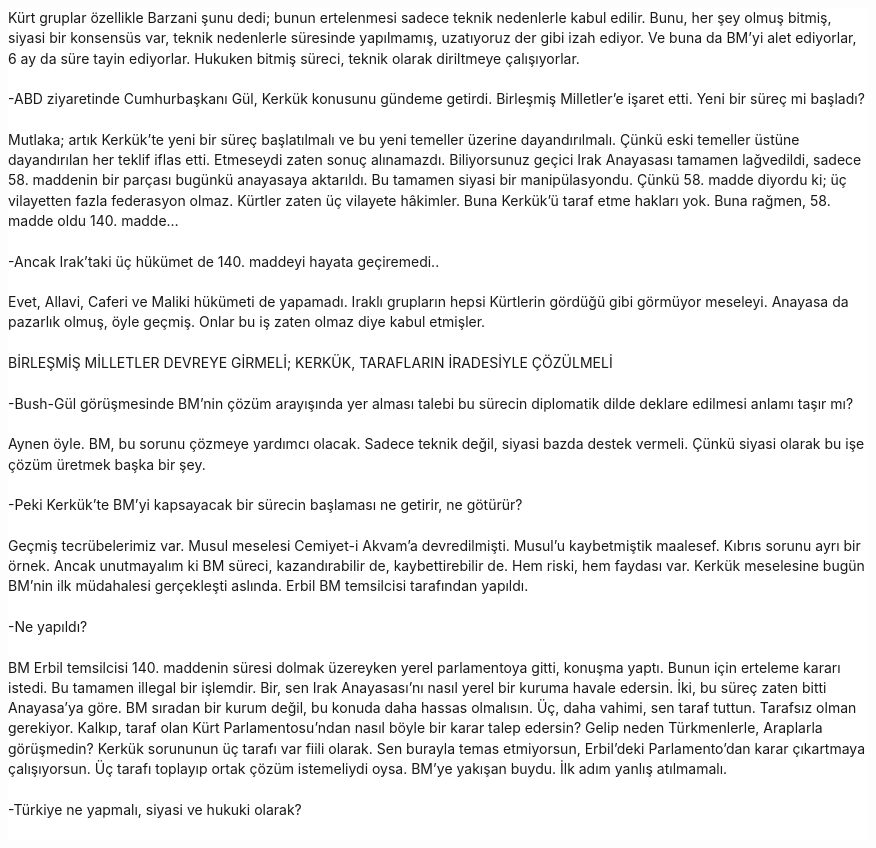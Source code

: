    Kürt gruplar özellikle Barzani şunu dedi; bunun ertelenmesi sadece teknik nedenlerle kabul edilir. Bunu, her şey olmuş bitmiş, siyasi bir konsensüs var, teknik nedenlerle süresinde yapılmamış, uzatıyoruz der gibi izah ediyor. Ve buna da BM’yi alet ediyorlar, 6 ay da süre tayin ediyorlar. Hukuken bitmiş süreci, teknik olarak diriltmeye çalışıyorlar.
   <br/>
   <br/>
   -ABD ziyaretinde Cumhurbaşkanı Gül, Kerkük konusunu gündeme getirdi. Birleşmiş Milletler’e işaret etti. Yeni bir süreç mi başladı?
   <br/>
   <br/>
   Mutlaka; artık Kerkük’te yeni bir süreç başlatılmalı ve bu yeni temeller üzerine dayandırılmalı. Çünkü eski temeller üstüne dayandırılan her teklif iflas etti. Etmeseydi zaten sonuç alınamazdı. Biliyorsunuz geçici Irak Anayasası tamamen lağvedildi, sadece 58. maddenin bir parçası bugünkü anayasaya aktarıldı. Bu tamamen siyasi bir manipülasyondu. Çünkü 58. madde diyordu ki; üç vilayetten fazla federasyon olmaz. Kürtler zaten üç vilayete hâkimler. Buna Kerkük’ü taraf etme hakları yok. Buna rağmen, 58. madde oldu 140. madde…
   <br/>
   <br/>
   -Ancak Irak’taki üç hükümet de 140. maddeyi hayata geçiremedi..
   <br/>
   <br/>
   Evet, Allavi, Caferi ve Maliki hükümeti de yapamadı. Iraklı grupların hepsi Kürtlerin gördüğü gibi görmüyor meseleyi. Anayasa da pazarlık olmuş, öyle geçmiş. Onlar bu iş zaten olmaz diye kabul etmişler.
   <br/>
   <br/>
   BİRLEŞMİŞ MİLLETLER DEVREYE GİRMELİ; KERKÜK, TARAFLARIN İRADESİYLE ÇÖZÜLMELİ
   <br/>
   <br/>
   -Bush-Gül görüşmesinde BM’nin çözüm arayışında yer alması talebi bu sürecin diplomatik dilde deklare edilmesi anlamı taşır mı?
   <br/>
   <br/>
   Aynen öyle. BM, bu sorunu çözmeye yardımcı olacak. Sadece teknik değil, siyasi bazda destek vermeli. Çünkü siyasi olarak bu işe çözüm üretmek başka bir şey.
   <br/>
   <br/>
   -Peki Kerkük’te BM’yi kapsayacak bir sürecin başlaması ne getirir, ne götürür?
   <br/>
   <br/>
   Geçmiş tecrübelerimiz var. Musul meselesi Cemiyet-i Akvam’a devredilmişti. Musul’u kaybetmiştik maalesef. Kıbrıs sorunu ayrı bir örnek. Ancak unutmayalım ki BM süreci, kazandırabilir de, kaybettirebilir de. Hem riski, hem faydası var. Kerkük meselesine bugün BM’nin ilk müdahalesi gerçekleşti aslında. Erbil BM temsilcisi tarafından yapıldı.
   <br/>
   <br/>
   -Ne yapıldı?
   <br/>
   <br/>
   BM Erbil temsilcisi 140. maddenin süresi dolmak üzereyken yerel parlamentoya gitti, konuşma yaptı. Bunun için erteleme kararı istedi. Bu tamamen illegal bir işlemdir. Bir, sen Irak Anayasası’nı nasıl yerel bir kuruma havale edersin. İki, bu süreç zaten bitti Anayasa’ya göre. BM sıradan bir kurum değil, bu konuda daha hassas olmalısın. Üç, daha vahimi, sen taraf tuttun. Tarafsız olman gerekiyor. Kalkıp, taraf olan Kürt Parlamentosu’ndan nasıl böyle bir karar talep edersin? Gelip neden Türkmenlerle, Araplarla görüşmedin? Kerkük sorununun üç tarafı var fiili olarak. Sen burayla temas etmiyorsun, Erbil’deki Parlamento’dan karar çıkartmaya çalışıyorsun. Üç tarafı toplayıp ortak çözüm istemeliydi oysa. BM’ye yakışan buydu. İlk adım yanlış atılmamalı.
   <br/>
   <br/>
   -Türkiye ne yapmalı, siyasi ve hukuki olarak?
   <br/>
   <br/>